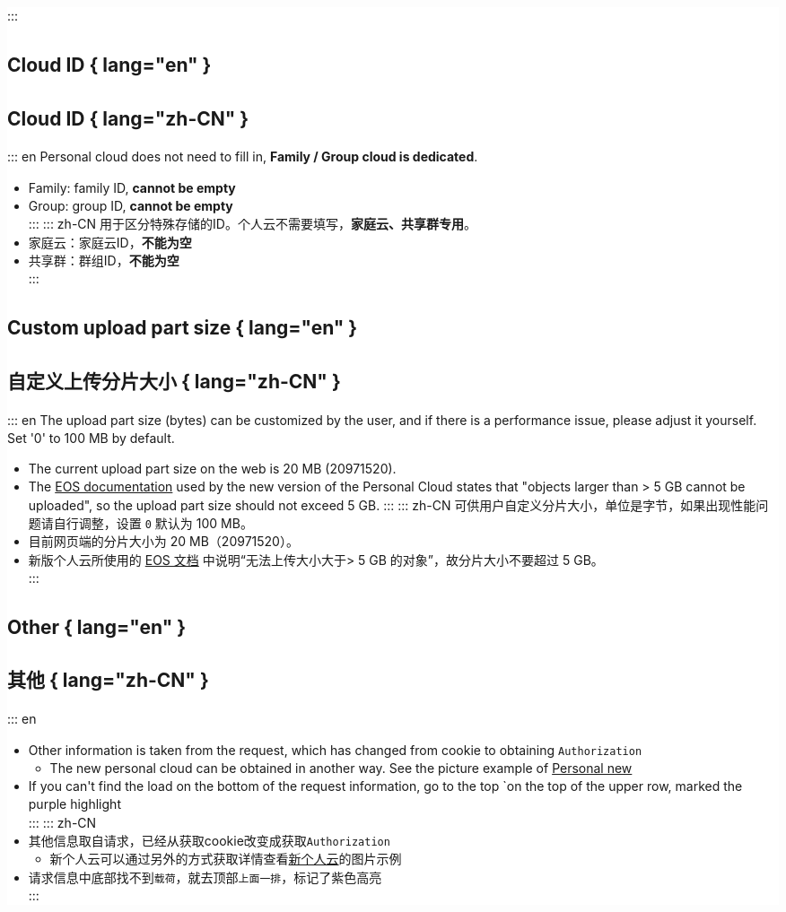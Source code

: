 :::

## **Cloud ID** { lang="en" }

## **Cloud ID** { lang="zh-CN" }

::: en
Personal cloud does not need to fill in, **Family / Group cloud is dedicated**.

- Family: family ID, **cannot be empty**
- Group: group ID, **cannot be empty**
  <br/>
  :::
  ::: zh-CN
  用于区分特殊存储的ID。个人云不需要填写，**家庭云、共享群专用**。
- 家庭云：家庭云ID，**不能为空**
- 共享群：群组ID，**不能为空**
  <br/>
  :::

## **Custom upload part size** { lang="en" }

## 自定义上传分片大小 { lang="zh-CN" }

::: en
The upload part size (bytes) can be customized by the user, and if there is a performance issue, please adjust it yourself. Set '0' to 100 MB by default.

- The current upload part size on the web is 20 MB (20971520).
- The [EOS documentation](https://ecloud.10086.cn/op-help-center/api/article/40933) used by the new version of the Personal Cloud states that "objects larger than > 5 GB cannot be uploaded", so the upload part size should not exceed 5 GB.
  :::
  ::: zh-CN
  可供用户自定义分片大小，单位是字节，如果出现性能问题请自行调整，设置 `0` 默认为 100 MB。
- 目前网页端的分片大小为 20 MB（20971520）。
- 新版个人云所使用的 [EOS 文档](https://ecloud.10086.cn/op-help-center/api/article/40933) 中说明“无法上传大小大于> 5 GB 的对象”，故分片大小不要超过 5 GB。
  <br/>
  :::

## **Other** { lang="en" }

## **其他** { lang="zh-CN" }

::: en

- Other information is taken from the request, which has changed from cookie to obtaining `Authorization`
  - The new personal cloud can be obtained in another way. See the picture example of [Personal new](#personal-new)
- If you can't find the load on the bottom of the request information, go to the top `on the top of the upper row, marked the purple highlight
  <br/>
  :::
  ::: zh-CN
- 其他信息取自请求，已经从获取cookie改变成获取`Authorization`
  - 新个人云可以通过另外的方式获取详情查看[新个人云](#新个人云)的图片示例
- 请求信息中底部找不到`载荷`，就去顶部`上面一排`，标记了紫色高亮
  <br/>
  :::
